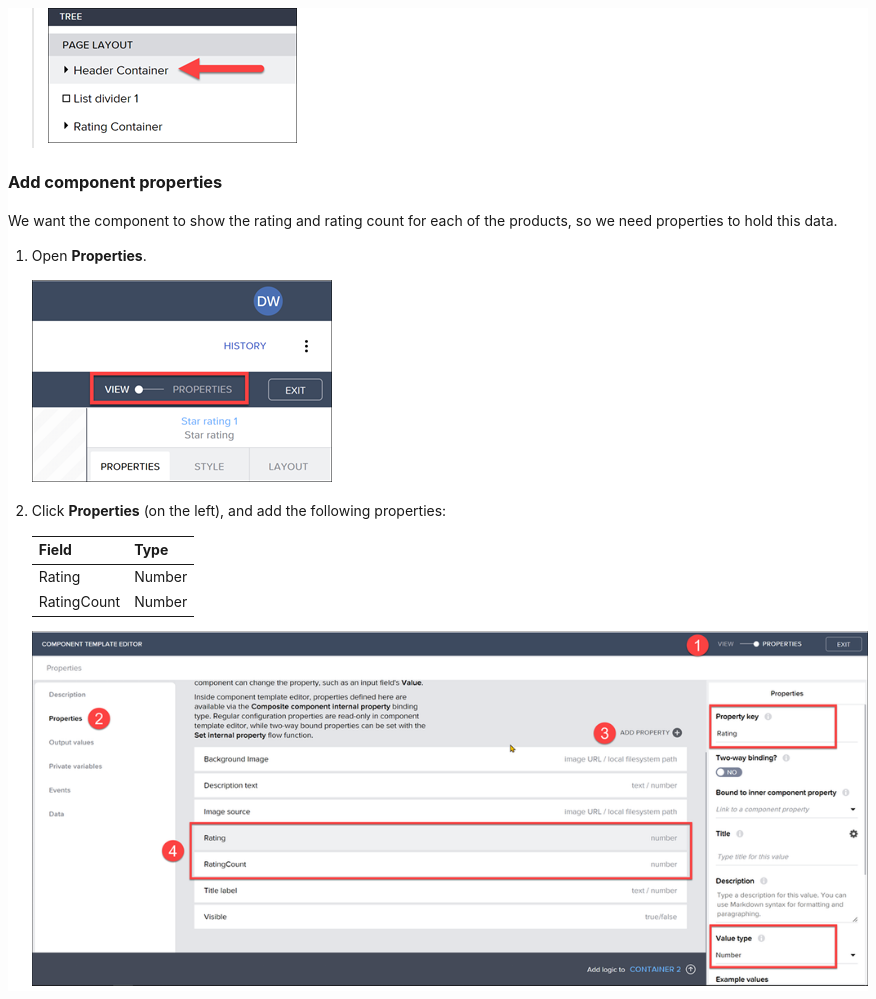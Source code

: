 >![Tree view](naming-comps2.png)




### Add component properties
We want the component to show the rating and rating count for each of the products, so we need properties to hold this data.

1. Open **Properties**.
   
    ![Alt text](comp-properties.png)

2. Click **Properties** (on the left), and add the following properties:

    | Field | Type |
    |-------|------|
    | Rating | Number |
    | RatingCount | Number |

    ![Properties](mash-properties.png)
